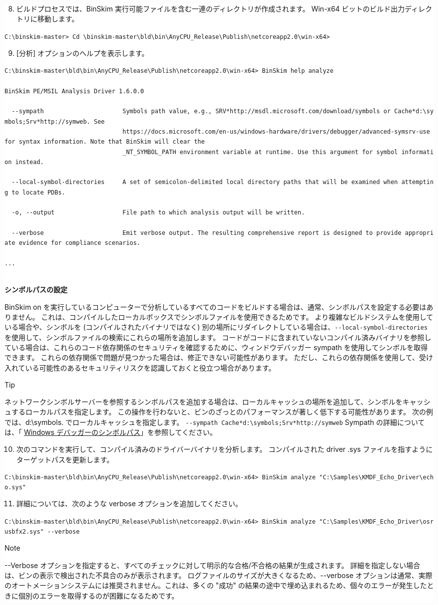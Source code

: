 8. ビルドプロセスでは、BinSkim 実行可能ファイルを含む一連のディレクトリが作成されます。 Win-x64 ビットのビルド出力ディレクトリに移動します。  

```console
C:\binskim-master> Cd \binskim-master\bld\bin\AnyCPU_Release\Publish\netcoreapp2.0\win-x64>
```

9. [分析] オプションのヘルプを表示します。

```console
C:\binskim-master\bld\bin\AnyCPU_Release\Publish\netcoreapp2.0\win-x64> BinSkim help analyze

BinSkim PE/MSIL Analysis Driver 1.6.0.0

  --sympath                      Symbols path value, e.g., SRV*http://msdl.microsoft.com/download/symbols or Cache*d:\symbols;Srv*http://symweb. See
                                 https://docs.microsoft.com/en-us/windows-hardware/drivers/debugger/advanced-symsrv-use for syntax information. Note that BinSkim will clear the
                                 _NT_SYMBOL_PATH environment variable at runtime. Use this argument for symbol information instead.

  --local-symbol-directories     A set of semicolon-delimited local directory paths that will be examined when attempting to locate PDBs.

  -o, --output                   File path to which analysis output will be written.

  --verbose                      Emit verbose output. The resulting comprehensive report is designed to provide appropriate evidence for compliance scenarios.

...
  
```

**シンボルパスの設定**

BinSkim on を実行しているコンピューターで分析しているすべてのコードをビルドする場合は、通常、シンボルパスを設定する必要はありません。 これは、コンパイルしたローカルボックスでシンボルファイルを使用できるためです。 より複雑なビルドシステムを使用している場合や、シンボルを (コンパイルされたバイナリではなく) 別の場所にリダイレクトしている場合は、`--local-symbol-directories` を使用して、シンボルファイルの検索にこれらの場所を追加します。
コードがコードに含まれていないコンパイル済みバイナリを参照している場合は、これらのコード依存関係のセキュリティを確認するために、ウィンドウデバッガー sympath を使用してシンボルを取得できます。 これらの依存関係で問題が見つかった場合は、修正できない可能性があります。 ただし、これらの依存関係を使用して、受け入れている可能性のあるセキュリティリスクを認識しておくと役立つ場合があります。

> [!TIP]
>ネットワークシンボルサーバーを参照するシンボルパスを追加する場合は、ローカルキャッシュの場所を追加して、シンボルをキャッシュするローカルパスを指定します。 この操作を行わないと、ビンのざっとのパフォーマンスが著しく低下する可能性があります。 次の例では、d:\symbols. でローカルキャッシュを指定します。
`--sympath Cache*d:\symbols;Srv*http://symweb`
Sympath の詳細については、「 [Windows デバッガーのシンボルパス](https://docs.microsoft.com/windows-hardware/drivers/debugger/symbol-path)」を参照してください。

10. 次のコマンドを実行して、コンパイル済みのドライバーバイナリを分析します。 コンパイルされた driver .sys ファイルを指すようにターゲットパスを更新します。

```console
C:\binskim-master\bld\bin\AnyCPU_Release\Publish\netcoreapp2.0\win-x64> BinSkim analyze "C:\Samples\KMDF_Echo_Driver\echo.sys"
```

11. 詳細については、次のような verbose オプションを追加してください。

```console
C:\binskim-master\bld\bin\AnyCPU_Release\Publish\netcoreapp2.0\win-x64> BinSkim analyze "C:\Samples\KMDF_Echo_Driver\osrusbfx2.sys" --verbose
```
> [!NOTE]
>--Verbose オプションを指定すると、すべてのチェックに対して明示的な合格/不合格の結果が生成されます。 詳細を指定しない場合は、ビンの表示で検出された不具合のみが表示されます。 ログファイルのサイズが大きくなるため、--verbose オプションは通常、実際のオートメーションシステムには推奨されません。これは、多くの "成功" の結果の途中で埋め込まれるため、個々のエラーが発生したときに個別のエラーを取得するのが困難になるためです。
